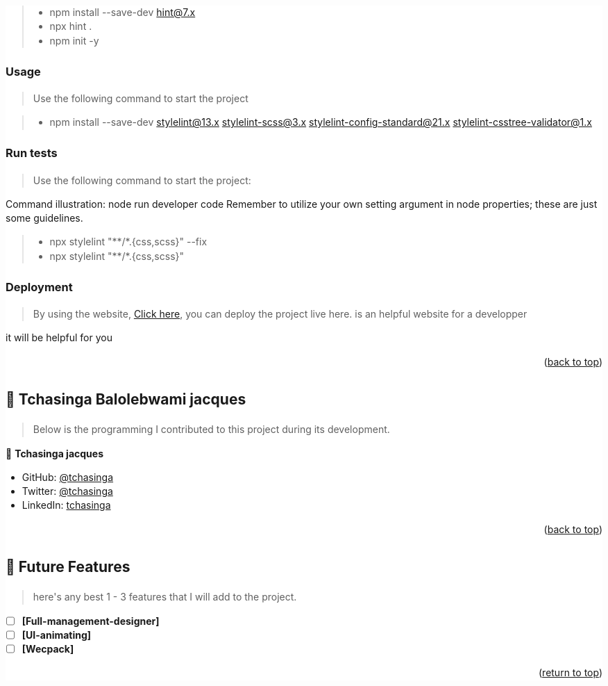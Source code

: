 >- npm install --save-dev hint@7.x
>- npx hint .
>- npm init -y    

### Usage

>Use the following command to start the project
 
 >-  npm install --save-dev stylelint@13.x stylelint-scss@3.x stylelint-config-standard@21.x stylelint-csstree-validator@1.x


### Run tests

>Use the following command to start the project:

Command illustration: node run developer code
Remember to utilize your own setting argument in node properties; these are just some guidelines.
 
 >- npx stylelint "**/*.{css,scss}" --fix
 >-  npx stylelint "**/*.{css,scss}"     

### Deployment

>By using the website, [Click here](https://www.netlify.com/), you can deploy the project live here. is an helpful website for a developper

 it will be helpful for you  

<p align="right">(<a href="#readme-top">back to top</a>)</p>



## 👥 Tchasinga Balolebwami jacques <a name="authors"></a>

> Below is the programming I contributed to this project during its development.

👤 **Tchasinga jacques**

- GitHub: [@tchasinga](https://github.com/tchasinga)
- Twitter: [@tchasinga](https://twitter.com/tchasinga)
- LinkedIn: [tchasinga](https://linkedin.com/in/tchasinga)



<p align="right">(<a href="#readme-top">back to top</a>)</p>



## 🔭 Future Features <a name="future-features"></a>

> here's any best  1 - 3 features  that I will add to the project.

- [ ] **[Full-management-designer]**
- [ ] **[UI-animating]**
- [ ] **[Wecpack]**

<p align="right">(<a href="#readme-top">return to top</a>)</p>
